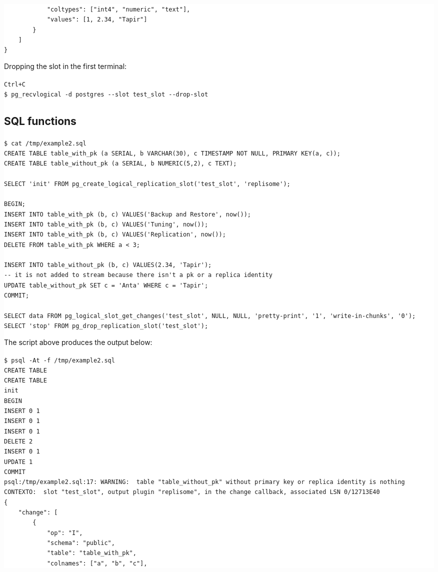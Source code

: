 ```
			"coltypes": ["int4", "numeric", "text"],
			"values": [1, 2.34, "Tapir"]
		}
	]
}
```

Dropping the slot in the first terminal:

```
Ctrl+C
$ pg_recvlogical -d postgres --slot test_slot --drop-slot
```

SQL functions
-------------

```
$ cat /tmp/example2.sql
CREATE TABLE table_with_pk (a SERIAL, b VARCHAR(30), c TIMESTAMP NOT NULL, PRIMARY KEY(a, c));
CREATE TABLE table_without_pk (a SERIAL, b NUMERIC(5,2), c TEXT);

SELECT 'init' FROM pg_create_logical_replication_slot('test_slot', 'replisome');

BEGIN;
INSERT INTO table_with_pk (b, c) VALUES('Backup and Restore', now());
INSERT INTO table_with_pk (b, c) VALUES('Tuning', now());
INSERT INTO table_with_pk (b, c) VALUES('Replication', now());
DELETE FROM table_with_pk WHERE a < 3;

INSERT INTO table_without_pk (b, c) VALUES(2.34, 'Tapir');
-- it is not added to stream because there isn't a pk or a replica identity
UPDATE table_without_pk SET c = 'Anta' WHERE c = 'Tapir';
COMMIT;

SELECT data FROM pg_logical_slot_get_changes('test_slot', NULL, NULL, 'pretty-print', '1', 'write-in-chunks', '0');
SELECT 'stop' FROM pg_drop_replication_slot('test_slot');
```

The script above produces the output below:

```
$ psql -At -f /tmp/example2.sql
CREATE TABLE
CREATE TABLE
init
BEGIN
INSERT 0 1
INSERT 0 1
INSERT 0 1
DELETE 2
INSERT 0 1
UPDATE 1
COMMIT
psql:/tmp/example2.sql:17: WARNING:  table "table_without_pk" without primary key or replica identity is nothing
CONTEXTO:  slot "test_slot", output plugin "replisome", in the change callback, associated LSN 0/12713E40
{
	"change": [
		{
			"op": "I",
			"schema": "public",
			"table": "table_with_pk",
			"colnames": ["a", "b", "c"],
```